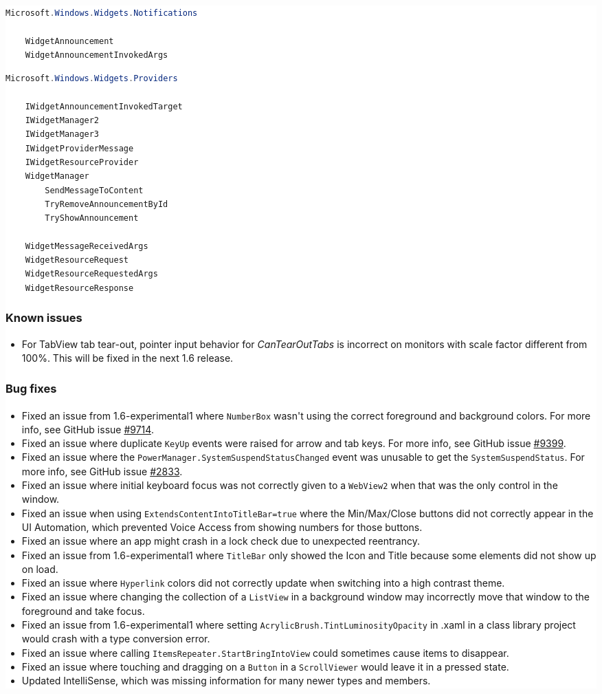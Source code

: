```C#
Microsoft.Windows.Widgets.Notifications

    WidgetAnnouncement
    WidgetAnnouncementInvokedArgs
```

```C#
Microsoft.Windows.Widgets.Providers

    IWidgetAnnouncementInvokedTarget
    IWidgetManager2
    IWidgetManager3
    IWidgetProviderMessage
    IWidgetResourceProvider
    WidgetManager
        SendMessageToContent
        TryRemoveAnnouncementById
        TryShowAnnouncement

    WidgetMessageReceivedArgs
    WidgetResourceRequest
    WidgetResourceRequestedArgs
    WidgetResourceResponse
```

### Known issues

- For TabView tab tear-out, pointer input behavior for *CanTearOutTabs* is incorrect on monitors with scale factor different from 100%. This will be fixed in the next 1.6 release.

### Bug fixes

- Fixed an issue from 1.6-experimental1 where `NumberBox` wasn't using the correct foreground and background colors. For more info, see GitHub issue [#9714](https://github.com/microsoft/microsoft-ui-xaml/issues/9714).
- Fixed an issue where duplicate `KeyUp` events were raised for arrow and tab keys. For more info, see GitHub issue [#9399](https://github.com/microsoft/microsoft-ui-xaml/issues/9399).
- Fixed an issue where the `PowerManager.SystemSuspendStatusChanged` event was unusable to get the `SystemSuspendStatus`. For more info, see GitHub issue [#2833](https://github.com/microsoft/WindowsAppSDK/issues/2833).
- Fixed an issue where initial keyboard focus was not correctly given to a `WebView2` when that was the only control in the window.
- Fixed an issue when using `ExtendsContentIntoTitleBar=true` where the Min/Max/Close buttons did not correctly appear in the UI Automation, which prevented Voice Access from showing numbers for those buttons.
- Fixed an issue where an app might crash in a lock check due to unexpected reentrancy.
- Fixed an issue from 1.6-experimental1 where `TitleBar` only showed the Icon and Title because some elements did not show up on load.
- Fixed an issue where `Hyperlink` colors did not correctly update when switching into a high contrast theme.
- Fixed an issue where changing the collection of a `ListView` in a background window may incorrectly move that window to the foreground and take focus.
- Fixed an issue from 1.6-experimental1 where setting `AcrylicBrush.TintLuminosityOpacity` in .xaml in a class library project would crash with a type conversion error.
- Fixed an issue where calling `ItemsRepeater.StartBringIntoView` could sometimes cause items to disappear.
- Fixed an issue where touching and dragging on a `Button` in a `ScrollViewer` would leave it in a pressed state.
- Updated IntelliSense, which was missing information for many newer types and members.
